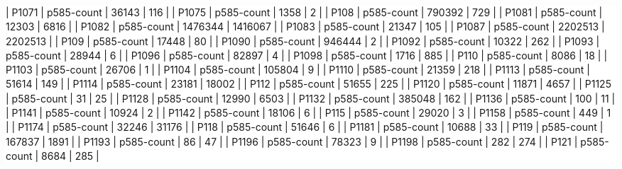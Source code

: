 | P1071 | p585-count | 36143 | 116 |
| P1075 | p585-count | 1358 | 2 |
| P108 | p585-count | 790392 | 729 |
| P1081 | p585-count | 12303 | 6816 |
| P1082 | p585-count | 1476344 | 1416067 |
| P1083 | p585-count | 21347 | 105 |
| P1087 | p585-count | 2202513 | 2202513 |
| P109 | p585-count | 17448 | 80 |
| P1090 | p585-count | 946444 | 2 |
| P1092 | p585-count | 10322 | 262 |
| P1093 | p585-count | 28944 | 6 |
| P1096 | p585-count | 82897 | 4 |
| P1098 | p585-count | 1716 | 885 |
| P110 | p585-count | 8086 | 18 |
| P1103 | p585-count | 26706 | 1 |
| P1104 | p585-count | 105804 | 9 |
| P1110 | p585-count | 21359 | 218 |
| P1113 | p585-count | 51614 | 149 |
| P1114 | p585-count | 23181 | 18002 |
| P112 | p585-count | 51655 | 225 |
| P1120 | p585-count | 11871 | 4657 |
| P1125 | p585-count | 31 | 25 |
| P1128 | p585-count | 12990 | 6503 |
| P1132 | p585-count | 385048 | 162 |
| P1136 | p585-count | 100 | 11 |
| P1141 | p585-count | 10924 | 2 |
| P1142 | p585-count | 18106 | 6 |
| P115 | p585-count | 29020 | 3 |
| P1158 | p585-count | 449 | 1 |
| P1174 | p585-count | 32246 | 31176 |
| P118 | p585-count | 51646 | 6 |
| P1181 | p585-count | 10688 | 33 |
| P119 | p585-count | 167837 | 1891 |
| P1193 | p585-count | 86 | 47 |
| P1196 | p585-count | 78323 | 9 |
| P1198 | p585-count | 282 | 274 |
| P121 | p585-count | 8684 | 285 |